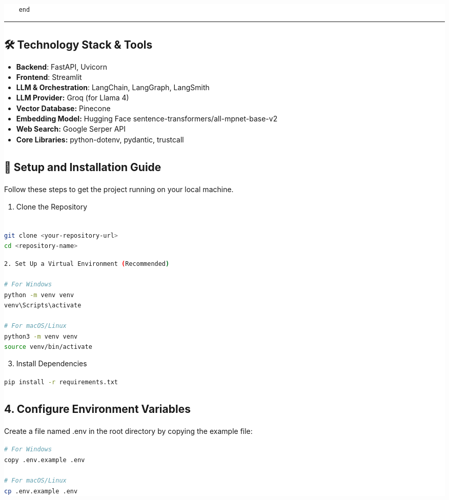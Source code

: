 ```mermaid
    end
```

<hr>

## 🛠️ Technology Stack & Tools
- **Backend**: FastAPI, Uvicorn
- **Frontend**: Streamlit
- **LLM & Orchestration**: LangChain, LangGraph, LangSmith
- **LLM Provider:** Groq (for Llama 4)
- **Vector Database:** Pinecone
- **Embedding Model:** Hugging Face sentence-transformers/all-mpnet-base-v2
- **Web Search:** Google Serper API
- **Core Libraries:** python-dotenv, pydantic, trustcall


## 🚀 Setup and Installation Guide
Follow these steps to get the project running on your local machine.
1. Clone the Repository
```bash

git clone <your-repository-url>
cd <repository-name>
```

```bash
2. Set Up a Virtual Environment (Recommended)

# For Windows
python -m venv venv
venv\Scripts\activate

# For macOS/Linux
python3 -m venv venv
source venv/bin/activate
```

3. Install Dependencies
```bash
pip install -r requirements.txt
```

## 4. Configure Environment Variables
Create a file named .env in the root directory by copying the example file:
```bash
# For Windows
copy .env.example .env

# For macOS/Linux
cp .env.example .env
```
